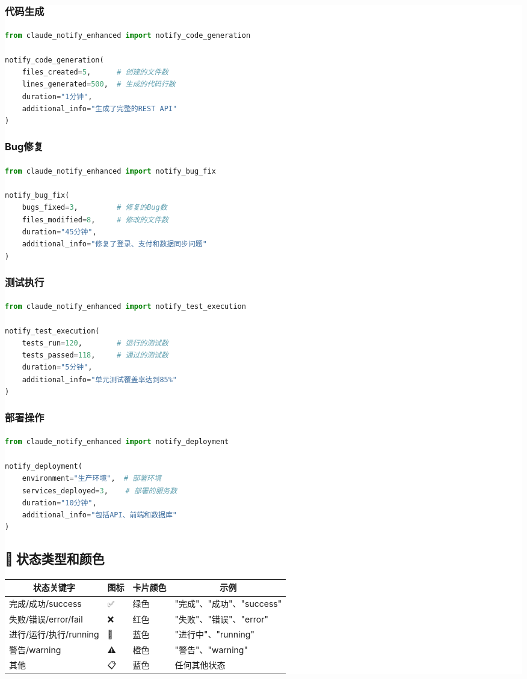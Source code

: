 ### 代码生成
```python
from claude_notify_enhanced import notify_code_generation

notify_code_generation(
    files_created=5,      # 创建的文件数
    lines_generated=500,  # 生成的代码行数
    duration="1分钟",
    additional_info="生成了完整的REST API"
)
```

### Bug修复
```python
from claude_notify_enhanced import notify_bug_fix

notify_bug_fix(
    bugs_fixed=3,         # 修复的Bug数
    files_modified=8,     # 修改的文件数
    duration="45分钟",
    additional_info="修复了登录、支付和数据同步问题"
)
```

### 测试执行
```python
from claude_notify_enhanced import notify_test_execution

notify_test_execution(
    tests_run=120,        # 运行的测试数
    tests_passed=118,     # 通过的测试数
    duration="5分钟",
    additional_info="单元测试覆盖率达到85%"
)
```

### 部署操作
```python
from claude_notify_enhanced import notify_deployment

notify_deployment(
    environment="生产环境",  # 部署环境
    services_deployed=3,    # 部署的服务数
    duration="10分钟",
    additional_info="包括API、前端和数据库"
)
```

## 🎨 状态类型和颜色

| 状态关键字 | 图标 | 卡片颜色 | 示例 |
|-----------|------|---------|------|
| 完成/成功/success | ✅ | 绿色 | "完成"、"成功"、"success" |
| 失败/错误/error/fail | ❌ | 红色 | "失败"、"错误"、"error" |
| 进行/运行/执行/running | 🔄 | 蓝色 | "进行中"、"running" |
| 警告/warning | ⚠️ | 橙色 | "警告"、"warning" |
| 其他 | 📋 | 蓝色 | 任何其他状态 |
